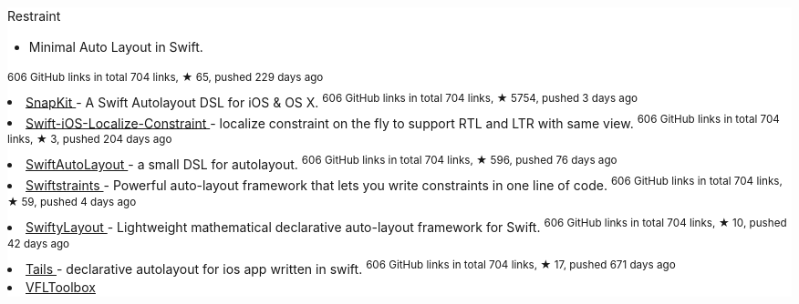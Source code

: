    Restraint
  </a>
  - Minimal Auto Layout in Swift.
  <sup>
   606 GitHub links in total 704 links, &#9733 65, pushed 229 days ago
  </sup>
 </li>
 <li>
  <a href="https://github.com/SnapKit/SnapKit">
   SnapKit
  </a>
  - A Swift Autolayout DSL for iOS & OS X.
  <sup>
   606 GitHub links in total 704 links, &#9733 5754, pushed 3 days ago
  </sup>
 </li>
 <li>
  <a href="https://github.com/dimohamdy/Swift-iOS-Localize-Constraint">
   Swift-iOS-Localize-Constraint
  </a>
  - localize constraint on the fly to support RTL and LTR with same view.
  <sup>
   606 GitHub links in total 704 links, &#9733 3, pushed 204 days ago
  </sup>
 </li>
 <li>
  <a href="https://github.com/indragiek/SwiftAutoLayout">
   SwiftAutoLayout
  </a>
  - a small DSL for autolayout.
  <sup>
   606 GitHub links in total 704 links, &#9733 596, pushed 76 days ago
  </sup>
 </li>
 <li>
  <a href="https://github.com/Skyvive/Swiftstraints">
   Swiftstraints
  </a>
  - Powerful auto-layout framework that lets you write constraints in one line of code.
  <sup>
   606 GitHub links in total 704 links, &#9733 59, pushed 4 days ago
  </sup>
 </li>
 <li>
  <a href="https://github.com/fhisa/SwiftyLayout">
   SwiftyLayout
  </a>
  - Lightweight mathematical declarative auto-layout framework for Swift.
  <sup>
   606 GitHub links in total 704 links, &#9733 10, pushed 42 days ago
  </sup>
 </li>
 <li>
  <a href="https://github.com/nickynick/Tails">
   Tails
  </a>
  - declarative autolayout for ios app written in swift.
  <sup>
   606 GitHub links in total 704 links, &#9733 17, pushed 671 days ago
  </sup>
 </li>
 <li>
  <a href="https://github.com/0xc010d/VFLToolbox">
   VFLToolbox